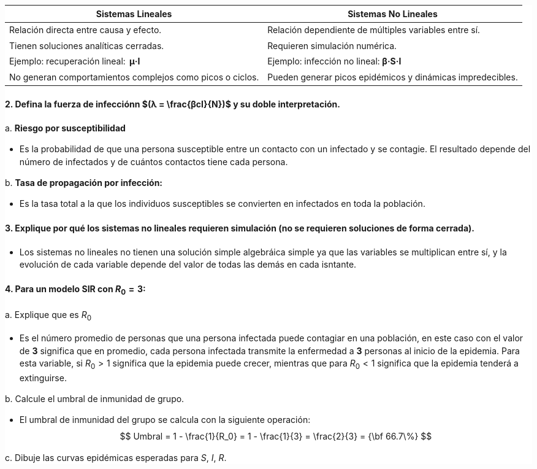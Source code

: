 | **Sistemas Lineales** | **Sistemas No Lineales** |
| --------------------- | ------------------------ |
| Relación directa entre causa y efecto. | Relación dependiente de múltiples variables entre sí.|
| Tienen soluciones analíticas cerradas.| Requieren simulación numérica.|
| Ejemplo: recuperación lineal:  **μ·I**| Ejemplo: infección no lineal: **β·S·I** |
| No generan comportamientos complejos como picos o ciclos. | Pueden generar picos epidémicos y dinámicas impredecibles. |


</center>


#### 2. **Defina la fuerza de infecciónn $(λ = \frac{βcI}{N})$ y su doble interpretación.**

a. **Riesgo por susceptibilidad**
- Es la probabilidad de que una persona susceptible entre un contacto con un infectado y se contagie. El resultado depende del número de infectados y de cuántos contactos tiene cada persona.

b. **Tasa de propagación por infección:**
- Es la tasa total a la que los individuos susceptibles se convierten en infectados en toda la población.

#### 3. **Explique por qué los sistemas no lineales requieren simulación (no se requieren soluciones de forma cerrada).**
- Los sistemas no lineales no tienen una solución simple algebráica simple ya que las variables se multiplican entre sí, y la evolución de cada variable depende del valor de todas las demás en cada isntante.

#### 4. **Para un modelo SIR con $R_0 = 3$:**

a. Explique que es $R_0$
- Es el número promedio de personas que una persona infectada puede contagiar en una población, en este caso con el valor de **3** significa que en promedio, cada persona infectada transmite la enfermedad a **3** personas al inicio de la epidemia. Para esta variable, si $R_0 > 1$ significa que la epidemia puede crecer, mientras que para $R_0 < 1$ significa que la epidemia tenderá a extinguirse.

b. Calcule el umbral de inmunidad de grupo.
- El umbral de inmunidad del grupo se calcula con la siguiente operación:
        $$
        Umbral = 1 - \frac{1}{R_0} = 1 - \frac{1}{3} = \frac{2}{3} = {\bf 66.7\%}
        $$

c. Dibuje las curvas epidémicas esperadas para $S$, $I$, $R$.
